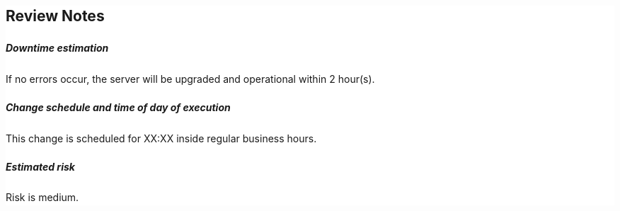 

## Review Notes
##### Downtime estimation
If no errors occur, the server will be upgraded and operational within 2 hour(s).


##### Change schedule and time of day of execution
This change is scheduled for XX:XX inside regular business hours.

##### Estimated risk
Risk is medium.